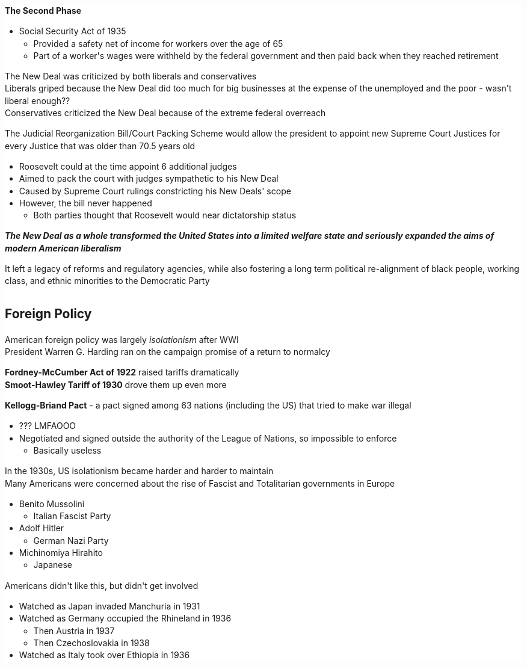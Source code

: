 **The Second Phase**  

- Social Security Act of 1935
    - Provided a safety net of income for workers over the age of 65
    - Part of a worker's wages were withheld by the federal government and then paid back when they reached retirement

The New Deal was criticized by both liberals and conservatives  
Liberals griped because the New Deal did too much for big businesses at the expense of the unemployed and the poor - wasn't liberal enough??  
Conservatives criticized the New Deal because of the extreme federal overreach

The Judicial Reorganization Bill/Court Packing Scheme would allow the president to appoint new Supreme Court Justices for every Justice that was older than 70.5 years old  

- Roosevelt could at the time appoint 6 additional judges
- Aimed to pack the court with judges sympathetic to his New Deal
- Caused by Supreme Court rulings constricting his New Deals' scope
- However, the bill never happened
    - Both parties thought that Roosevelt would near dictatorship status

***The New Deal as a whole transformed the United States into a limited welfare state and seriously expanded the aims of modern American liberalism***  

It left a legacy of reforms and regulatory agencies, while also fostering a long term political re-alignment of black people, working class, and ethnic minorities to the Democratic Party  

Foreign Policy
--------------
American foreign policy was largely *isolationism* after WWI  
President Warren G. Harding ran on the campaign promise of a return to normalcy  

**Fordney-McCumber Act of 1922** raised tariffs dramatically  
**Smoot-Hawley Tariff of 1930** drove them up even more  

**Kellogg-Briand Pact** - a pact signed among 63 nations (including the US) that tried to make war illegal  

- ??? LMFAOOO
- Negotiated and signed outside the authority of the League of Nations, so impossible to enforce
    - Basically useless

In the 1930s, US isolationism became harder and harder to maintain  
Many Americans were concerned about the rise of Fascist and Totalitarian governments in Europe  

- Benito Mussolini
    - Italian Fascist Party
- Adolf Hitler
    - German Nazi Party
- Michinomiya Hirahito
    - Japanese

Americans didn't like this, but didn't get involved  

- Watched as Japan invaded Manchuria in 1931
- Watched as Germany occupied the Rhineland in 1936
    - Then Austria in 1937
    - Then Czechoslovakia in 1938
- Watched as Italy took over Ethiopia in 1936
